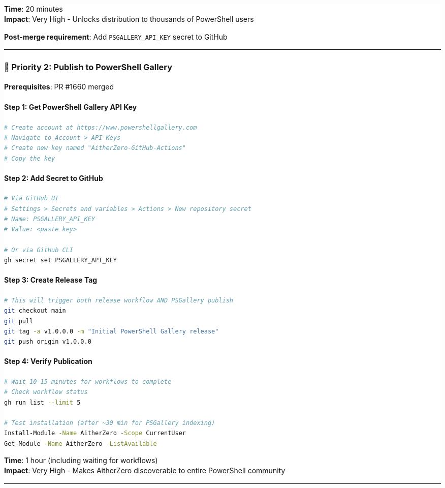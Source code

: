 **Time**: 20 minutes  
**Impact**: Very High - Unlocks distribution to thousands of PowerShell users

**Post-merge requirement**: Add `PSGALLERY_API_KEY` secret to GitHub

---

### 🚀 Priority 2: Publish to PowerShell Gallery

**Prerequisites**: PR #1660 merged

#### Step 1: Get PowerShell Gallery API Key
```powershell
# Create account at https://www.powershellgallery.com
# Navigate to Account > API Keys
# Create new key named "AitherZero-GitHub-Actions"
# Copy the key
```

#### Step 2: Add Secret to GitHub
```bash
# Via GitHub UI
# Settings > Secrets and variables > Actions > New repository secret
# Name: PSGALLERY_API_KEY
# Value: <paste key>

# Or via GitHub CLI
gh secret set PSGALLERY_API_KEY
```

#### Step 3: Create Release Tag
```bash
# This will trigger both release workflow AND PSGallery publish
git checkout main
git pull
git tag -a v1.0.0.0 -m "Initial PowerShell Gallery release"
git push origin v1.0.0.0
```

#### Step 4: Verify Publication
```bash
# Wait 10-15 minutes for workflows to complete
# Check workflow status
gh run list --limit 5

# Test installation (after ~30 min for PSGallery indexing)
Install-Module -Name AitherZero -Scope CurrentUser
Get-Module -Name AitherZero -ListAvailable
```

**Time**: 1 hour (including waiting for workflows)  
**Impact**: Very High - Makes AitherZero discoverable to entire PowerShell community

---
